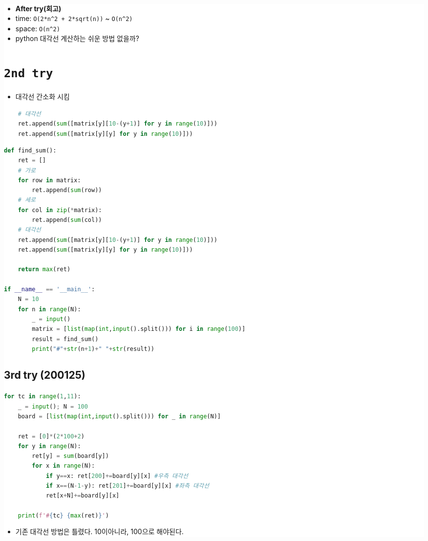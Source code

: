 - **After try(회고)**
- time: `O(2*n^2 + 2*sqrt(n))` ~ `O(n^2)`
- space: `O(n^2)`
- python 대각선 계산하는 쉬운 방법 없을까?

# `2nd try`
- 대각선 간소화 시킴
```python
    # 대각선
    ret.append(sum([matrix[y][10-(y+1)] for y in range(10)]))
    ret.append(sum([matrix[y][y] for y in range(10)]))
```

```python
def find_sum():
    ret = []
    # 가로
    for row in matrix:
        ret.append(sum(row))
    # 세로
    for col in zip(*matrix):
        ret.append(sum(col))
    # 대각선
    ret.append(sum([matrix[y][10-(y+1)] for y in range(10)]))
    ret.append(sum([matrix[y][y] for y in range(10)]))
    
    return max(ret)

if __name__ == '__main__':
    N = 10
    for n in range(N):
        _ = input()
        matrix = [list(map(int,input().split())) for i in range(100)]
        result = find_sum()
        print("#"+str(n+1)+" "+str(result))
```

## 3rd try (200125)

```python
for tc in range(1,11):
    _ = input(); N = 100
    board = [list(map(int,input().split())) for _ in range(N)]

    ret = [0]*(2*100+2)
    for y in range(N):
        ret[y] = sum(board[y])
        for x in range(N):
            if y==x: ret[200]+=board[y][x] #우측 대각선
            if x==(N-1-y): ret[201]+=board[y][x] #좌측 대각선
            ret[x+N]+=board[y][x]
    
    print(f'#{tc} {max(ret)}')
```
- 기존 대각선 방법은 틀렸다. 10이아니라, 100으로 해야된다.
